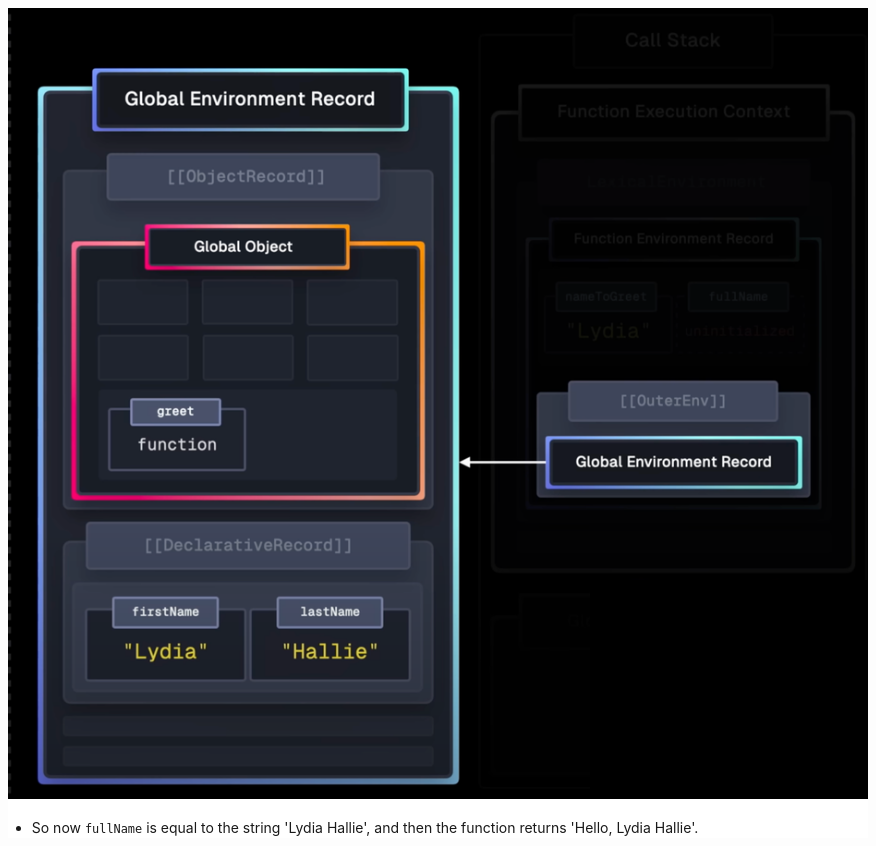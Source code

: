   ![alt text](Exec_Context_assets/Outer_Env.png)

- So now `fullName` is equal to the string 'Lydia Hallie', and then the function returns 'Hello, Lydia Hallie'.